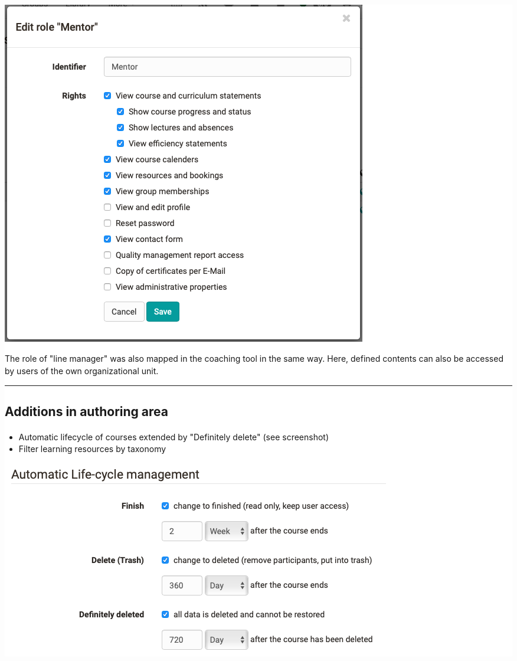 ![](assets/153/Userbeziehung_EN.png)

  

The role of "line manager" was also mapped in the coaching tool in the same
way. Here, defined contents can also be accessed by users of the own
organizational unit.

  

* * *

  

## Additions in authoring area

  * Automatic lifecycle of courses extended by "Definitely delete" (see screenshot)
  * Filter learning resources by taxonomy

![](assets/153/Kurs%20LifeCycle_EN.png)
